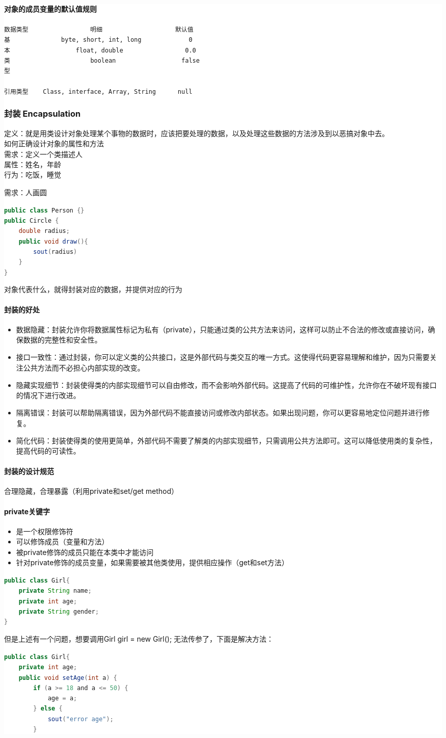 #### 对象的成员变量的默认值规则
```
数据类型                 明细                    默认值
基              byte, short, int, long             0
本                  float, double                 0.0
类                      boolean                  false
型

引用类型    Class, interface, Array, String      null
```

### 封装 Encapsulation
定义：就是用类设计对象处理某个事物的数据时，应该把要处理的数据，以及处理这些数据的方法涉及到以恶搞对象中去。  
如何正确设计对象的属性和方法  
需求：定义一个类描述人  
属性：姓名，年龄  
行为：吃饭，睡觉  

需求：人画圆
```java
public class Person {}
public Circle {
    double radius;
    public void draw(){
        sout(radius)
    }
}
```
对象代表什么，就得封装对应的数据，并提供对应的行为
#### 封装的好处
- 数据隐藏：封装允许你将数据属性标记为私有（private），只能通过类的公共方法来访问，这样可以防止不合法的修改或直接访问，确保数据的完整性和安全性。

- 接口一致性：通过封装，你可以定义类的公共接口，这是外部代码与类交互的唯一方式。这使得代码更容易理解和维护，因为只需要关注公共方法而不必担心内部实现的改变。

- 隐藏实现细节：封装使得类的内部实现细节可以自由修改，而不会影响外部代码。这提高了代码的可维护性，允许你在不破坏现有接口的情况下进行改进。

- 隔离错误：封装可以帮助隔离错误，因为外部代码不能直接访问或修改内部状态。如果出现问题，你可以更容易地定位问题并进行修复。

- 简化代码：封装使得类的使用更简单，外部代码不需要了解类的内部实现细节，只需调用公共方法即可。这可以降低使用类的复杂性，提高代码的可读性。

#### 封装的设计规范
合理隐藏，合理暴露（利用private和set/get method）

#### private关键字
- 是一个权限修饰符
- 可以修饰成员（变量和方法）
- 被private修饰的成员只能在本类中才能访问
- 针对private修饰的成员变量，如果需要被其他类使用，提供相应操作（get和set方法）
```java
public class Girl{
    private String name;
    private int age;
    private String gender;
}
```
但是上述有一个问题，想要调用Girl girl = new Girl();
无法传参了，下面是解决方法：
```java
public class Girl{
    private int age;
    public void setAge(int a) {
        if (a >= 18 and a <= 50) {
            age = a;
        } else {
            sout("error age");
        }
```